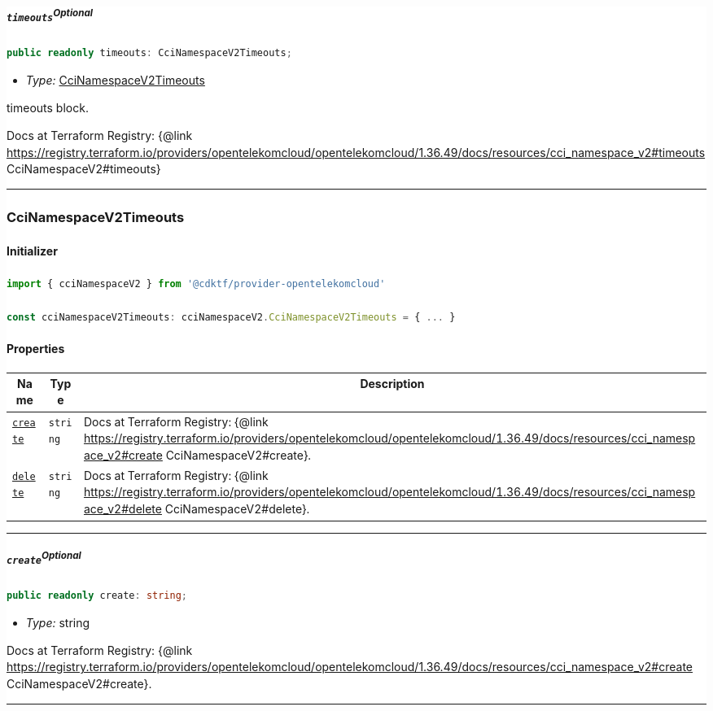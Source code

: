 ##### `timeouts`<sup>Optional</sup> <a name="timeouts" id="@cdktf/provider-opentelekomcloud.cciNamespaceV2.CciNamespaceV2Config.property.timeouts"></a>

```typescript
public readonly timeouts: CciNamespaceV2Timeouts;
```

- *Type:* <a href="#@cdktf/provider-opentelekomcloud.cciNamespaceV2.CciNamespaceV2Timeouts">CciNamespaceV2Timeouts</a>

timeouts block.

Docs at Terraform Registry: {@link https://registry.terraform.io/providers/opentelekomcloud/opentelekomcloud/1.36.49/docs/resources/cci_namespace_v2#timeouts CciNamespaceV2#timeouts}

---

### CciNamespaceV2Timeouts <a name="CciNamespaceV2Timeouts" id="@cdktf/provider-opentelekomcloud.cciNamespaceV2.CciNamespaceV2Timeouts"></a>

#### Initializer <a name="Initializer" id="@cdktf/provider-opentelekomcloud.cciNamespaceV2.CciNamespaceV2Timeouts.Initializer"></a>

```typescript
import { cciNamespaceV2 } from '@cdktf/provider-opentelekomcloud'

const cciNamespaceV2Timeouts: cciNamespaceV2.CciNamespaceV2Timeouts = { ... }
```

#### Properties <a name="Properties" id="Properties"></a>

| **Name** | **Type** | **Description** |
| --- | --- | --- |
| <code><a href="#@cdktf/provider-opentelekomcloud.cciNamespaceV2.CciNamespaceV2Timeouts.property.create">create</a></code> | <code>string</code> | Docs at Terraform Registry: {@link https://registry.terraform.io/providers/opentelekomcloud/opentelekomcloud/1.36.49/docs/resources/cci_namespace_v2#create CciNamespaceV2#create}. |
| <code><a href="#@cdktf/provider-opentelekomcloud.cciNamespaceV2.CciNamespaceV2Timeouts.property.delete">delete</a></code> | <code>string</code> | Docs at Terraform Registry: {@link https://registry.terraform.io/providers/opentelekomcloud/opentelekomcloud/1.36.49/docs/resources/cci_namespace_v2#delete CciNamespaceV2#delete}. |

---

##### `create`<sup>Optional</sup> <a name="create" id="@cdktf/provider-opentelekomcloud.cciNamespaceV2.CciNamespaceV2Timeouts.property.create"></a>

```typescript
public readonly create: string;
```

- *Type:* string

Docs at Terraform Registry: {@link https://registry.terraform.io/providers/opentelekomcloud/opentelekomcloud/1.36.49/docs/resources/cci_namespace_v2#create CciNamespaceV2#create}.

---
